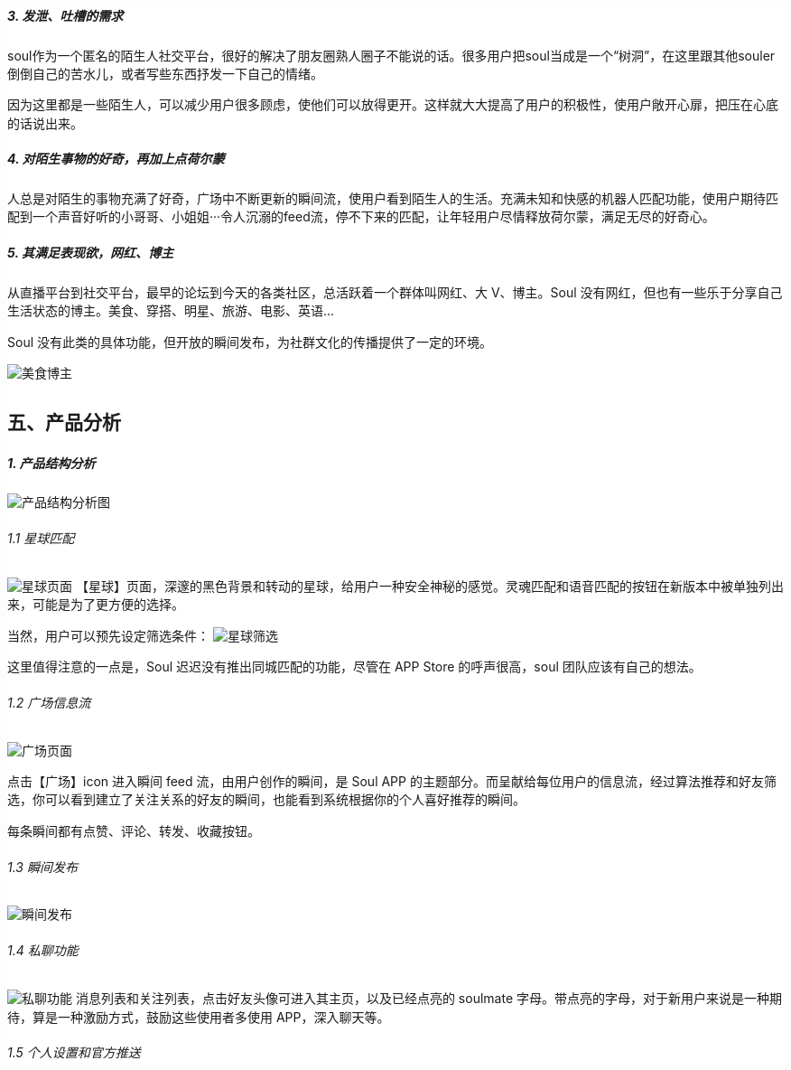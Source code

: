 ##### <span id=jump4.3>3. 发泄、吐槽的需求</span>

soul作为一个匿名的陌生人社交平台，很好的解决了朋友圈熟人圈子不能说的话。很多用户把soul当成是一个“树洞”，在这里跟其他souler倒倒自己的苦水儿，或者写些东西抒发一下自己的情绪。

因为这里都是一些陌生人，可以减少用户很多顾虑，使他们可以放得更开。这样就大大提高了用户的积极性，使用户敞开心扉，把压在心底的话说出来。

##### <span id=jump4.4>4. 对陌生事物的好奇，再加上点荷尔蒙</span>

人总是对陌生的事物充满了好奇，广场中不断更新的瞬间流，使用户看到陌生人的生活。充满未知和快感的机器人匹配功能，使用户期待匹配到一个声音好听的小哥哥、小姐姐···令人沉溺的feed流，停不下来的匹配，让年轻用户尽情释放荷尔蒙，满足无尽的好奇心。

##### <span id=jump4.5>5. 其满足表现欲，网红、博主</span>

从直播平台到社交平台，最早的论坛到今天的各类社区，总活跃着一个群体叫网红、大 V、博主。Soul 没有网红，但也有一些乐于分享自己生活状态的博主。美食、穿搭、明星、旅游、电影、英语...

Soul 没有此类的具体功能，但开放的瞬间发布，为社群文化的传播提供了一定的环境。

![美食博主]("products/Soul")

## 五、产品分析

##### <span id="jump5.1">1. 产品结构分析</span>

![产品结构分析图]("products/Soul/")

###### 1.1 星球匹配

![星球页面]("products/Soul/")
【星球】页面，深邃的黑色背景和转动的星球，给用户一种安全神秘的感觉。灵魂匹配和语音匹配的按钮在新版本中被单独列出来，可能是为了更方便的选择。

当然，用户可以预先设定筛选条件：
![星球筛选]("products/Soul/")

这里值得注意的一点是，Soul 迟迟没有推出同城匹配的功能，尽管在 APP Store 的呼声很高，soul 团队应该有自己的想法。

###### 1.2 广场信息流

![广场页面]("products/Soul/")

点击【广场】icon 进入瞬间 feed 流，由用户创作的瞬间，是 Soul APP 的主题部分。而呈献给每位用户的信息流，经过算法推荐和好友筛选，你可以看到建立了关注关系的好友的瞬间，也能看到系统根据你的个人喜好推荐的瞬间。

每条瞬间都有点赞、评论、转发、收藏按钮。

###### 1.3 瞬间发布

![瞬间发布]("products/Soul/")

###### 1.4 私聊功能
![私聊功能]("products/Soul/")
消息列表和关注列表，点击好友头像可进入其主页，以及已经点亮的 soulmate 字母。带点亮的字母，对于新用户来说是一种期待，算是一种激励方式，鼓励这些使用者多使用 APP，深入聊天等。

###### 1.5 个人设置和官方推送

